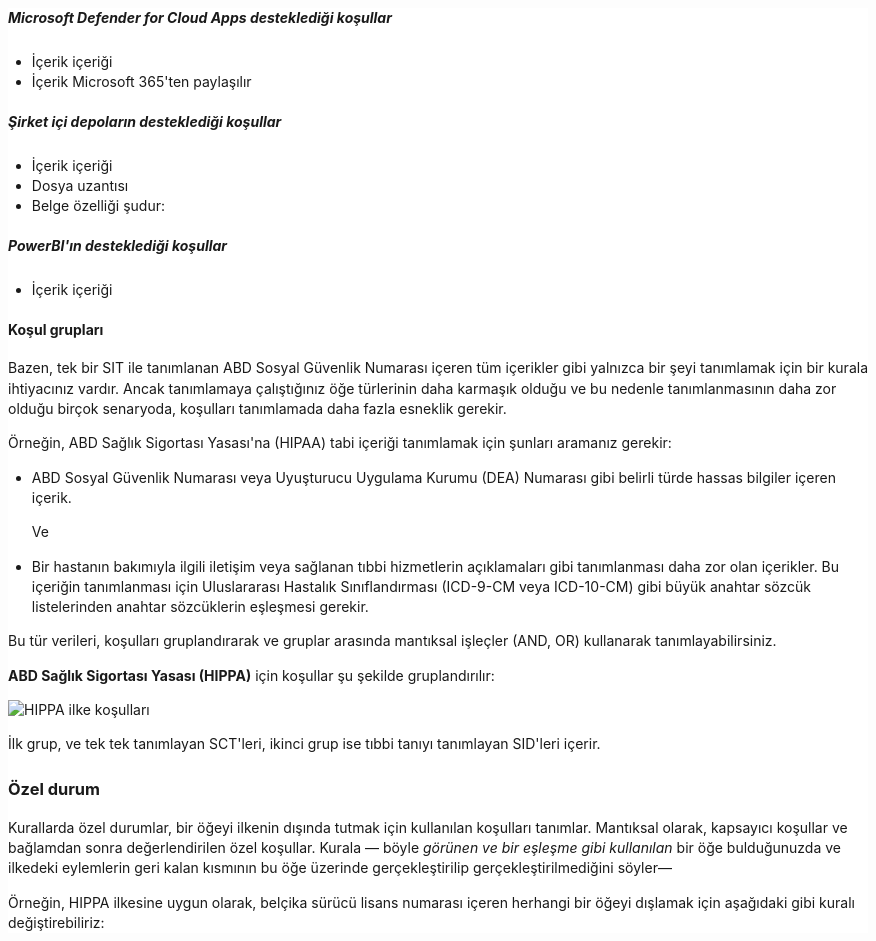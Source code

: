 ##### <a name="conditions-microsoft-defender-for-cloud-apps-supports"></a>Microsoft Defender for Cloud Apps desteklediği koşullar

- İçerik içeriği
- İçerik Microsoft 365'ten paylaşılır

##### <a name="conditions-on-premises-repositories-supports"></a>Şirket içi depoların desteklediği koşullar

- İçerik içeriği
- Dosya uzantısı
- Belge özelliği şudur:

##### <a name="conditions-powerbi-supports"></a>PowerBI'ın desteklediği koşullar

- İçerik içeriği

#### <a name="condition-groups"></a>Koşul grupları

Bazen, tek bir SIT ile tanımlanan ABD Sosyal Güvenlik Numarası içeren tüm içerikler gibi yalnızca bir şeyi tanımlamak için bir kurala ihtiyacınız vardır. Ancak tanımlamaya çalıştığınız öğe türlerinin daha karmaşık olduğu ve bu nedenle tanımlanmasının daha zor olduğu birçok senaryoda, koşulları tanımlamada daha fazla esneklik gerekir.

Örneğin, ABD Sağlık Sigortası Yasası'na (HIPAA) tabi içeriği tanımlamak için şunları aramanız gerekir:
  
- ABD Sosyal Güvenlik Numarası veya Uyuşturucu Uygulama Kurumu (DEA) Numarası gibi belirli türde hassas bilgiler içeren içerik.
    
    Ve
    
- Bir hastanın bakımıyla ilgili iletişim veya sağlanan tıbbi hizmetlerin açıklamaları gibi tanımlanması daha zor olan içerikler. Bu içeriğin tanımlanması için Uluslararası Hastalık Sınıflandırması (ICD-9-CM veya ICD-10-CM) gibi büyük anahtar sözcük listelerinden anahtar sözcüklerin eşleşmesi gerekir.
    
Bu tür verileri, koşulları gruplandırarak ve gruplar arasında mantıksal işleçler (AND, OR) kullanarak tanımlayabilirsiniz.
    
**ABD Sağlık Sigortası Yasası (HIPPA)** için koşullar şu şekilde gruplandırılır:

![HIPPA ilke koşulları](../media/dlp-rules-condition-groups-booleans.png)

İlk grup, ve tek tek tanımlayan SCT'leri, ikinci grup ise tıbbi tanıyı tanımlayan SID'leri içerir.

### <a name="exceptions"></a>Özel durum

Kurallarda özel durumlar, bir öğeyi ilkenin dışında tutmak için kullanılan koşulları tanımlar. Mantıksal olarak, kapsayıcı koşullar ve bağlamdan sonra değerlendirilen özel koşullar. Kurala &#8212; böyle *görünen ve bir* *eşleşme gibi kullanılan* bir öğe bulduğunuzda ve ilkedeki eylemlerin geri kalan kısmının bu öğe üzerinde gerçekleştirilip gerçekleştirilmediğini söyler&#8212; 

Örneğin, HIPPA ilkesine uygun olarak, belçika sürücü lisans numarası içeren herhangi bir öğeyi dışlamak için aşağıdaki gibi kuralı değiştirebiliriz:
